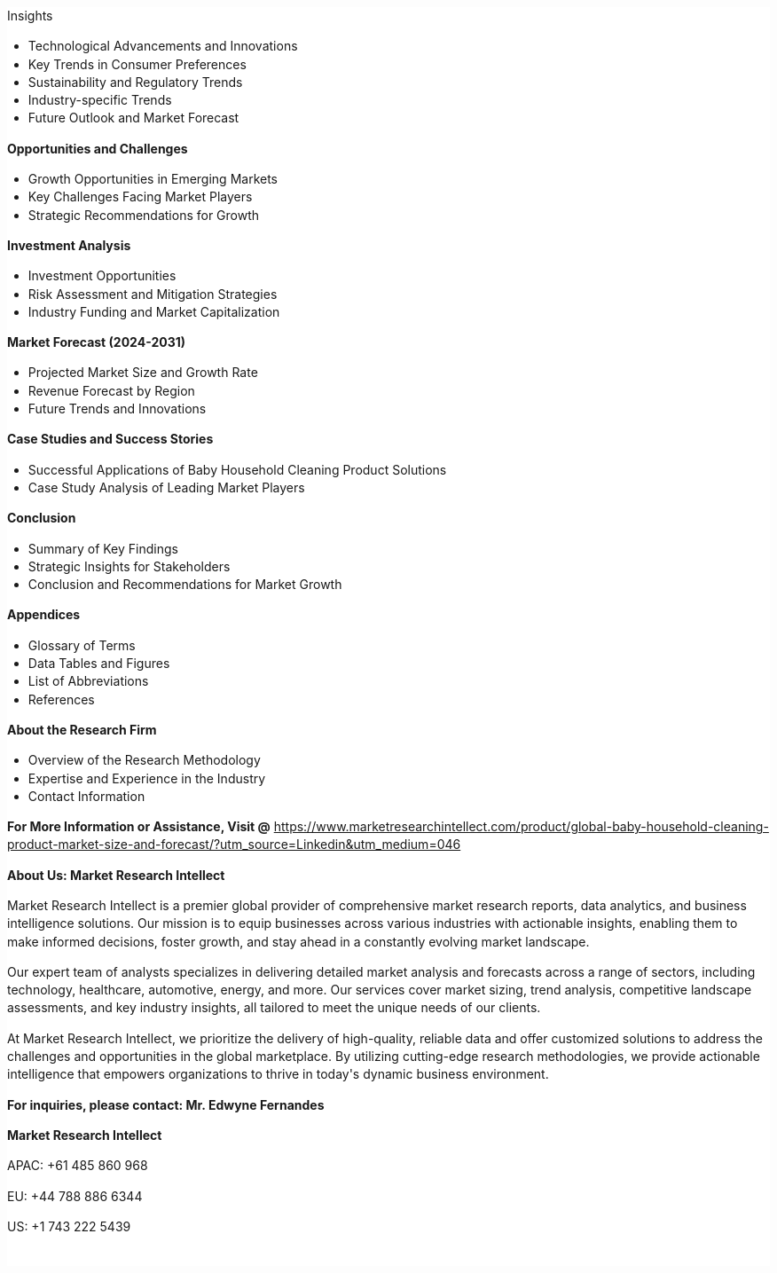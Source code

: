 Insights</strong></p><ul><li>Technological Advancements and Innovations</li><li>Key Trends in Consumer Preferences</li><li>Sustainability and Regulatory Trends</li><li>Industry-specific Trends</li><li>Future Outlook and Market Forecast</li></ul><p><strong>Opportunities and Challenges</strong></p><ul><li>Growth Opportunities in Emerging Markets</li><li>Key Challenges Facing Market Players</li><li>Strategic Recommendations for Growth</li></ul><p><strong>Investment Analysis</strong></p><ul><li>Investment Opportunities</li><li>Risk Assessment and Mitigation Strategies</li><li>Industry Funding and Market Capitalization</li></ul><p><strong>Market Forecast (2024-2031)</strong></p><ul><li>Projected Market Size and Growth Rate</li><li>Revenue Forecast by Region</li><li>Future Trends and Innovations</li></ul><p><strong>Case Studies and Success Stories</strong></p><ul><li>Successful Applications of Baby Household Cleaning Product Solutions</li><li>Case Study Analysis of Leading Market Players</li></ul><p><strong>Conclusion</strong></p><ul><li>Summary of Key Findings</li><li>Strategic Insights for Stakeholders</li><li>Conclusion and Recommendations for Market Growth</li></ul><p><strong>Appendices</strong></p><ul><li>Glossary of Terms</li><li>Data Tables and Figures</li><li>List of Abbreviations</li><li>References</li></ul><p><strong>About the Research Firm</strong></p><ul><li>Overview of the Research Methodology</li><li>Expertise and Experience in the Industry</li><li>Contact Information</li></ul></div><div class="article-main__content" data-test-id="publishing-text-block"><p><span class="font-[700]"><strong>For More Information or Assistance, Visit @</strong>&nbsp;<a href="https://www.marketresearchintellect.com/product/global-baby-household-cleaning-product-market-size-and-forecast/?utm_source=Linkedin&utm_medium=046">https://www.marketresearchintellect.com/product/global-baby-household-cleaning-product-market-size-and-forecast/?utm_source=Linkedin&utm_medium=046</a></span></p><p><strong>About Us: Market Research Intellect</strong></p><p>Market Research Intellect is a premier global provider of comprehensive market research reports, data analytics, and business intelligence solutions. Our mission is to equip businesses across various industries with actionable insights, enabling them to make informed decisions, foster growth, and stay ahead in a constantly evolving market landscape.</p><p>Our expert team of analysts specializes in delivering detailed market analysis and forecasts across a range of sectors, including technology, healthcare, automotive, energy, and more. Our services cover market sizing, trend analysis, competitive landscape assessments, and key industry insights, all tailored to meet the unique needs of our clients.</p><p>At Market Research Intellect, we prioritize the delivery of high-quality, reliable data and offer customized solutions to address the challenges and opportunities in the global marketplace. By utilizing cutting-edge research methodologies, we provide actionable intelligence that empowers organizations to thrive in today's dynamic business environment.</p><p><strong>For inquiries, please contact: Mr. Edwyne Fernandes</strong></p><p><strong>Market Research Intellect</strong></p><p>APAC: +61 485 860 968</p><p>EU: +44 788 886 6344</p><p>US: +1 743 222 5439</p></div><div class="article-main__content" data-test-id="publishing-text-block">&nbsp;</div>
